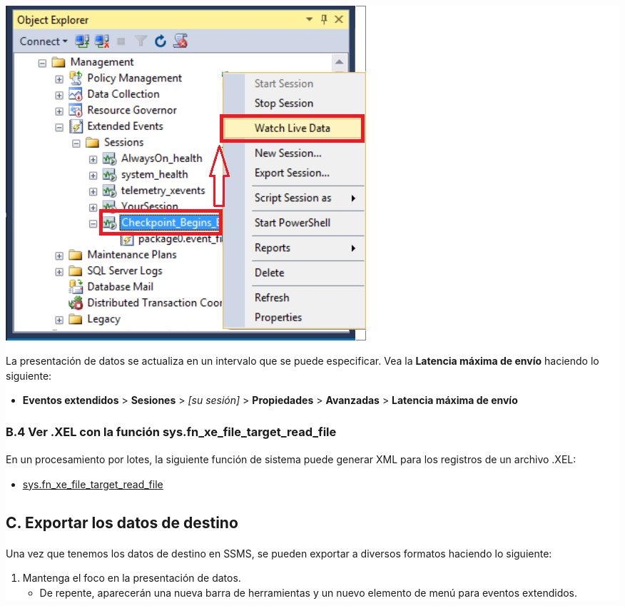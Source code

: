 ![su sesión > Observar datos en directo](../../relational-databases/extended-events/media/xevents-ssms-ui55-watchlivedata.png)


La presentación de datos se actualiza en un intervalo que se puede especificar. Vea la **Latencia máxima de envío** haciendo lo siguiente:

- **Eventos extendidos** > **Sesiones** > *[su sesión]* > **Propiedades** > **Avanzadas** > **Latencia máxima de envío**



### <a name="b4-view-xel-with-sysfnxefiletargetreadfile-function"></a>B.4 Ver .XEL con la función sys.fn_xe_file_target_read_file


En un procesamiento por lotes, la siguiente función de sistema puede generar XML para los registros de un archivo .XEL:

- [sys.fn\_xe\_file\_target\_read\_file](../../relational-databases/system-functions/sys-fn-xe-file-target-read-file-transact-sql.md)



## <a name="c-export-the-target-data"></a>C. Exportar los datos de destino


Una vez que tenemos los datos de destino en SSMS, se pueden exportar a diversos formatos haciendo lo siguiente:


1. Mantenga el foco en la presentación de datos.
    - De repente, aparecerán una nueva barra de herramientas y un nuevo elemento de menú para eventos extendidos.
